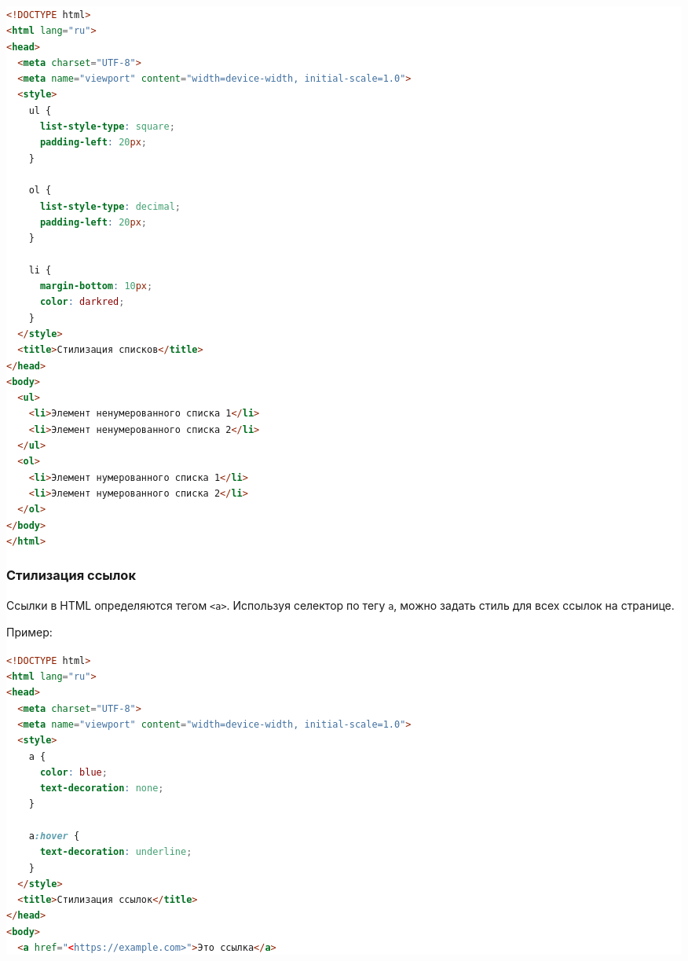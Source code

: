 ```html
<!DOCTYPE html>
<html lang="ru">
<head>
  <meta charset="UTF-8">
  <meta name="viewport" content="width=device-width, initial-scale=1.0">
  <style>
    ul {
      list-style-type: square;
      padding-left: 20px;
    }

    ol {
      list-style-type: decimal;
      padding-left: 20px;
    }

    li {
      margin-bottom: 10px;
      color: darkred;
    }
  </style>
  <title>Стилизация списков</title>
</head>
<body>
  <ul>
    <li>Элемент ненумерованного списка 1</li>
    <li>Элемент ненумерованного списка 2</li>
  </ul>
  <ol>
    <li>Элемент нумерованного списка 1</li>
    <li>Элемент нумерованного списка 2</li>
  </ol>
</body>
</html>

```

### Стилизация ссылок

Ссылки в HTML определяются тегом `<a>`. Используя селектор по тегу `a`, можно задать стиль для всех ссылок на странице.

Пример:

```html
<!DOCTYPE html>
<html lang="ru">
<head>
  <meta charset="UTF-8">
  <meta name="viewport" content="width=device-width, initial-scale=1.0">
  <style>
    a {
      color: blue;
      text-decoration: none;
    }

    a:hover {
      text-decoration: underline;
    }
  </style>
  <title>Стилизация ссылок</title>
</head>
<body>
  <a href="<https://example.com>">Это ссылка</a>
```